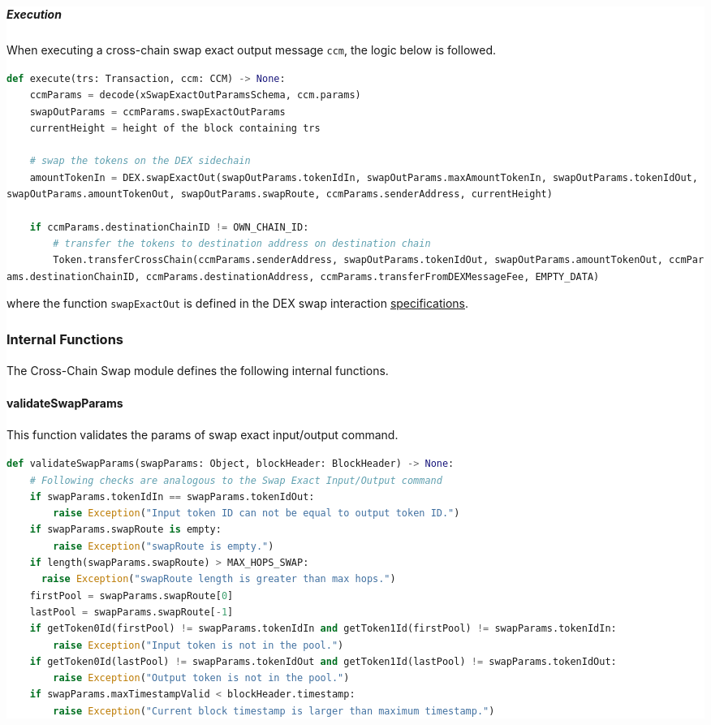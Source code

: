 ##### Execution

When executing a cross-chain swap exact output message `ccm`, the logic below is followed.

```python
def execute(trs: Transaction, ccm: CCM) -> None:
    ccmParams = decode(xSwapExactOutParamsSchema, ccm.params)
    swapOutParams = ccmParams.swapExactOutParams
    currentHeight = height of the block containing trs

    # swap the tokens on the DEX sidechain
    amountTokenIn = DEX.swapExactOut(swapOutParams.tokenIdIn, swapOutParams.maxAmountTokenIn, swapOutParams.tokenIdOut, swapOutParams.amountTokenOut, swapOutParams.swapRoute, ccmParams.senderAddress, currentHeight)

    if ccmParams.destinationChainID != OWN_CHAIN_ID:
        # transfer the tokens to destination address on destination chain
        Token.transferCrossChain(ccmParams.senderAddress, swapOutParams.tokenIdOut, swapOutParams.amountTokenOut, ccmParams.destinationChainID, ccmParams.destinationAddress, ccmParams.transferFromDEXMessageFee, EMPTY_DATA)
```

where the function `swapExactOut` is defined in the DEX swap interaction [specifications][swapexactout].

### Internal Functions

The Cross-Chain Swap module defines the following internal functions.

#### validateSwapParams

This function validates the params of swap exact input/output command.

```python
def validateSwapParams(swapParams: Object, blockHeader: BlockHeader) -> None:
    # Following checks are analogous to the Swap Exact Input/Output command
    if swapParams.tokenIdIn == swapParams.tokenIdOut:
        raise Exception("Input token ID can not be equal to output token ID.")
    if swapParams.swapRoute is empty:
        raise Exception("swapRoute is empty.")
    if length(swapParams.swapRoute) > MAX_HOPS_SWAP:
	  raise Exception("swapRoute length is greater than max hops.")
    firstPool = swapParams.swapRoute[0]
    lastPool = swapParams.swapRoute[-1]
    if getToken0Id(firstPool) != swapParams.tokenIdIn and getToken1Id(firstPool) != swapParams.tokenIdIn:
        raise Exception("Input token is not in the pool.")
    if getToken0Id(lastPool) != swapParams.tokenIdOut and getToken1Id(lastPool) != swapParams.tokenIdOut:
        raise Exception("Output token is not in the pool.")
    if swapParams.maxTimestampValid < blockHeader.timestamp:
        raise Exception("Current block timestamp is larger than maximum timestamp.")
```


[swap]: https://github.com/LiskHQ/lisk-dex-specs/blob/main/specifications/0003.md#slippage-protection
[swap#commands]: https://github.com/LiskHQ/lisk-dex-specs/blob/main/specifications/0003.md#commands
[swap#swap-exact-input-command]: https://github.com/LiskHQ/lisk-dex-specs/blob/main/specifications/0003.md#swap-exact-input-command
[swap#swap-exact-output-command]: https://github.com/LiskHQ/lisk-dex-specs/blob/main/specifications/0003.md#swap-exact-output-command
[swapexactin]: https://github.com/LiskHQ/lisk-dex-specs/blob/main/specifications/0003.md#swapexactin
[swapexactout]: https://github.com/LiskHQ/lisk-dex-specs/blob/main/specifications/0003.md#swapexactout
[dexmodule]: https://github.com/LiskHQ/lisk-dex-specs/blob/main/specifications/0001.md
[dexmodule#types]: https://github.com/LiskHQ/lisk-dex-specs/blob/main/specifications/0001.md#types
[dexmodule#gettoken0id]: https://github.com/LiskHQ/lisk-dex-specs/blob/main/specifications/0001.md#gettoken0id
[dexmodule#gettoken1id]: https://github.com/LiskHQ/lisk-dex-specs/blob/main/specifications/0001.md#gettoken1id
[lip-0051#paymessagefee-1]: https://github.com/LiskHQ/lips/blob/main/proposals/lip-0051.md#paymessagefee-1
[lip-0048#payfee]: https://github.com/LiskHQ/lips/blob/main/proposals/lip-0048.md#payfee
[lip-0045#getmessagefeetokenid]: https://github.com/LiskHQ/lips/blob/main/proposals/lip-0045.md#getmessagefeetokenid
[lip-0037#specification]: https://github.com/LiskHQ/lips/blob/main/proposals/lip-0037.md#specification
[lip-0051#type-definition]: https://github.com/LiskHQ/lips/blob/main/proposals/lip-0051.md#type-definition
[lip-0055#block-header-json-schema]: https://github.com/LiskHQ/lips/blob/main/proposals/lip-0055.md#block-header-json-schema